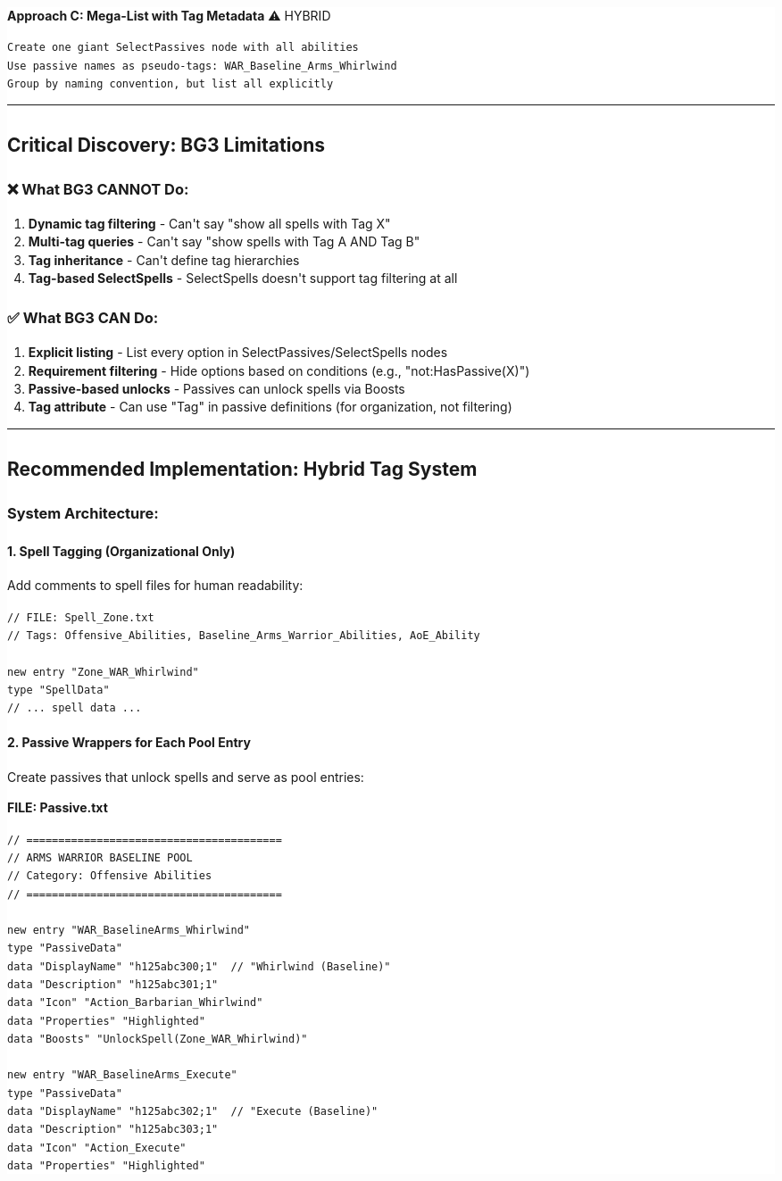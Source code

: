**Approach C: Mega-List with Tag Metadata** ⚠️ HYBRID
```
Create one giant SelectPassives node with all abilities
Use passive names as pseudo-tags: WAR_Baseline_Arms_Whirlwind
Group by naming convention, but list all explicitly
```

---

## Critical Discovery: BG3 Limitations

### ❌ **What BG3 CANNOT Do**:
1. **Dynamic tag filtering** - Can't say "show all spells with Tag X"
2. **Multi-tag queries** - Can't say "show spells with Tag A AND Tag B"
3. **Tag inheritance** - Can't define tag hierarchies
4. **Tag-based SelectSpells** - SelectSpells doesn't support tag filtering at all

### ✅ **What BG3 CAN Do**:
1. **Explicit listing** - List every option in SelectPassives/SelectSpells nodes
2. **Requirement filtering** - Hide options based on conditions (e.g., "not:HasPassive(X)")
3. **Passive-based unlocks** - Passives can unlock spells via Boosts
4. **Tag attribute** - Can use "Tag" in passive definitions (for organization, not filtering)

---

## Recommended Implementation: Hybrid Tag System

### **System Architecture**:

#### **1. Spell Tagging (Organizational Only)**
Add comments to spell files for human readability:
```
// FILE: Spell_Zone.txt
// Tags: Offensive_Abilities, Baseline_Arms_Warrior_Abilities, AoE_Ability

new entry "Zone_WAR_Whirlwind"
type "SpellData"
// ... spell data ...
```

#### **2. Passive Wrappers for Each Pool Entry**
Create passives that unlock spells and serve as pool entries:

**FILE: Passive.txt**
```
// ========================================
// ARMS WARRIOR BASELINE POOL
// Category: Offensive Abilities
// ========================================

new entry "WAR_BaselineArms_Whirlwind"
type "PassiveData"
data "DisplayName" "h125abc300;1"  // "Whirlwind (Baseline)"
data "Description" "h125abc301;1"
data "Icon" "Action_Barbarian_Whirlwind"
data "Properties" "Highlighted"
data "Boosts" "UnlockSpell(Zone_WAR_Whirlwind)"

new entry "WAR_BaselineArms_Execute"
type "PassiveData"
data "DisplayName" "h125abc302;1"  // "Execute (Baseline)"
data "Description" "h125abc303;1"
data "Icon" "Action_Execute"
data "Properties" "Highlighted"
```